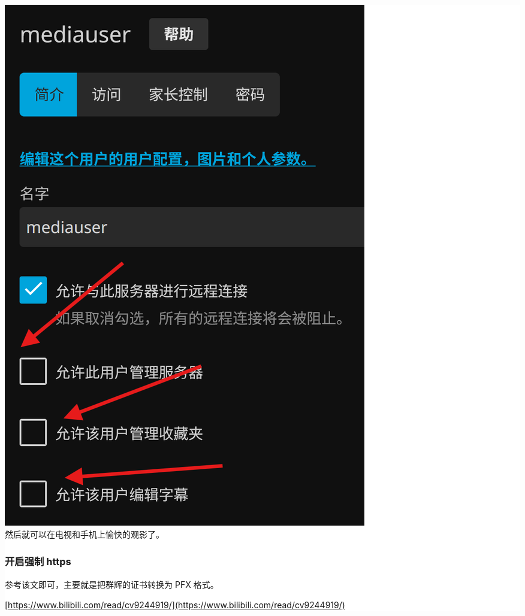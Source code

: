 ![](v2-4af559f31b76bf841ad1885c9b5461e7_b.jpg)  
然后就可以在电视和手机上愉快的观影了。

### 开启强制 https  
参考该文即可，主要就是把群辉的证书转换为 PFX 格式。

[https://www.bilibili.com/read/cv9244919/](https://www.bilibili.com/read/cv9244919/)
